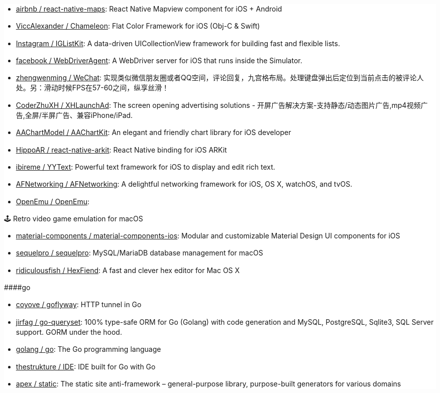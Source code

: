 * [airbnb / react-native-maps](https://github.com/airbnb/react-native-maps): 
        React Native Mapview component for iOS + Android
      
* [ViccAlexander / Chameleon](https://github.com/ViccAlexander/Chameleon): 
        Flat Color Framework for iOS (Obj-C & Swift)
      
* [Instagram / IGListKit](https://github.com/Instagram/IGListKit): 
        A data-driven UICollectionView framework for building fast and flexible lists.
      
* [facebook / WebDriverAgent](https://github.com/facebook/WebDriverAgent): 
        A WebDriver server for iOS that runs inside the Simulator.
      
* [zhengwenming / WeChat](https://github.com/zhengwenming/WeChat): 
        实现类似微信朋友圈或者QQ空间，评论回复，九宫格布局。处理键盘弹出后定位到当前点击的被评论人处。另：滑动时候FPS在57-60之间，纵享丝滑！
      
* [CoderZhuXH / XHLaunchAd](https://github.com/CoderZhuXH/XHLaunchAd): 
        The screen opening advertising solutions - 开屏广告解决方案-支持静态/动态图片广告,mp4视频广告,全屏/半屏广告、兼容iPhone/iPad.
      
* [AAChartModel / AAChartKit](https://github.com/AAChartModel/AAChartKit): 
        An elegant and friendly chart library for iOS developer
      
* [HippoAR / react-native-arkit](https://github.com/HippoAR/react-native-arkit): 
        React Native binding for iOS ARKit
      
* [ibireme / YYText](https://github.com/ibireme/YYText): 
        Powerful text framework for iOS to display and edit rich text.
      
* [AFNetworking / AFNetworking](https://github.com/AFNetworking/AFNetworking): 
        A delightful networking framework for iOS, OS X, watchOS, and tvOS.
      
* [OpenEmu / OpenEmu](https://github.com/OpenEmu/OpenEmu): 
        
🕹 Retro video game emulation for macOS
      
* [material-components / material-components-ios](https://github.com/material-components/material-components-ios): 
        Modular and customizable Material Design UI components for iOS
      
* [sequelpro / sequelpro](https://github.com/sequelpro/sequelpro): 
        MySQL/MariaDB database management for macOS
      
* [ridiculousfish / HexFiend](https://github.com/ridiculousfish/HexFiend): 
        A fast and clever hex editor for Mac OS X
      

####go
* [coyove / goflyway](https://github.com/coyove/goflyway): 
        HTTP tunnel in Go
      
* [jirfag / go-queryset](https://github.com/jirfag/go-queryset): 
        100% type-safe ORM for Go (Golang) with code generation and MySQL, PostgreSQL, Sqlite3, SQL Server support. GORM under the hood.
      
* [golang / go](https://github.com/golang/go): 
        The Go programming language
      
* [thestrukture / IDE](https://github.com/thestrukture/IDE): 
        IDE built for Go with Go
      
* [apex / static](https://github.com/apex/static): 
        The static site anti-framework – general-purpose library, purpose-built generators for various domains
      